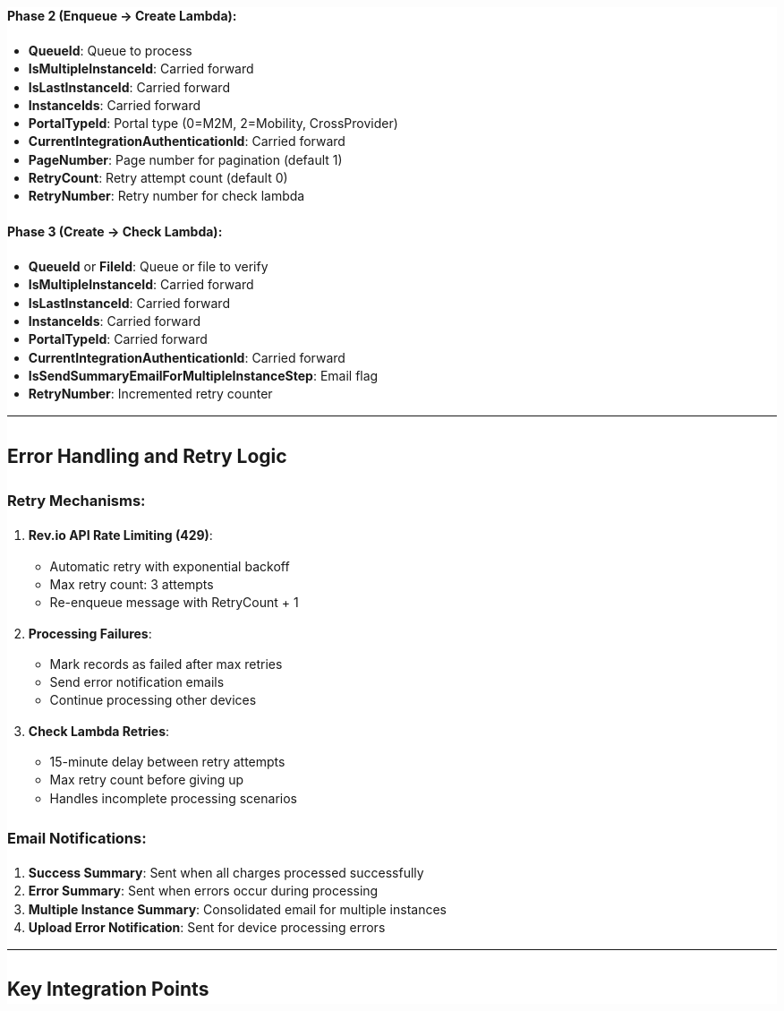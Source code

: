 #### Phase 2 (Enqueue → Create Lambda):
- **QueueId**: Queue to process
- **IsMultipleInstanceId**: Carried forward
- **IsLastInstanceId**: Carried forward
- **InstanceIds**: Carried forward
- **PortalTypeId**: Portal type (0=M2M, 2=Mobility, CrossProvider)
- **CurrentIntegrationAuthenticationId**: Carried forward
- **PageNumber**: Page number for pagination (default 1)
- **RetryCount**: Retry attempt count (default 0)
- **RetryNumber**: Retry number for check lambda

#### Phase 3 (Create → Check Lambda):
- **QueueId** or **FileId**: Queue or file to verify
- **IsMultipleInstanceId**: Carried forward
- **IsLastInstanceId**: Carried forward
- **InstanceIds**: Carried forward
- **PortalTypeId**: Carried forward
- **CurrentIntegrationAuthenticationId**: Carried forward
- **IsSendSummaryEmailForMultipleInstanceStep**: Email flag
- **RetryNumber**: Incremented retry counter

---

## Error Handling and Retry Logic

### Retry Mechanisms:

1. **Rev.io API Rate Limiting (429)**:
   - Automatic retry with exponential backoff
   - Max retry count: 3 attempts
   - Re-enqueue message with RetryCount + 1

2. **Processing Failures**:
   - Mark records as failed after max retries
   - Send error notification emails
   - Continue processing other devices

3. **Check Lambda Retries**:
   - 15-minute delay between retry attempts
   - Max retry count before giving up
   - Handles incomplete processing scenarios

### Email Notifications:

1. **Success Summary**: Sent when all charges processed successfully
2. **Error Summary**: Sent when errors occur during processing
3. **Multiple Instance Summary**: Consolidated email for multiple instances
4. **Upload Error Notification**: Sent for device processing errors

---

## Key Integration Points
